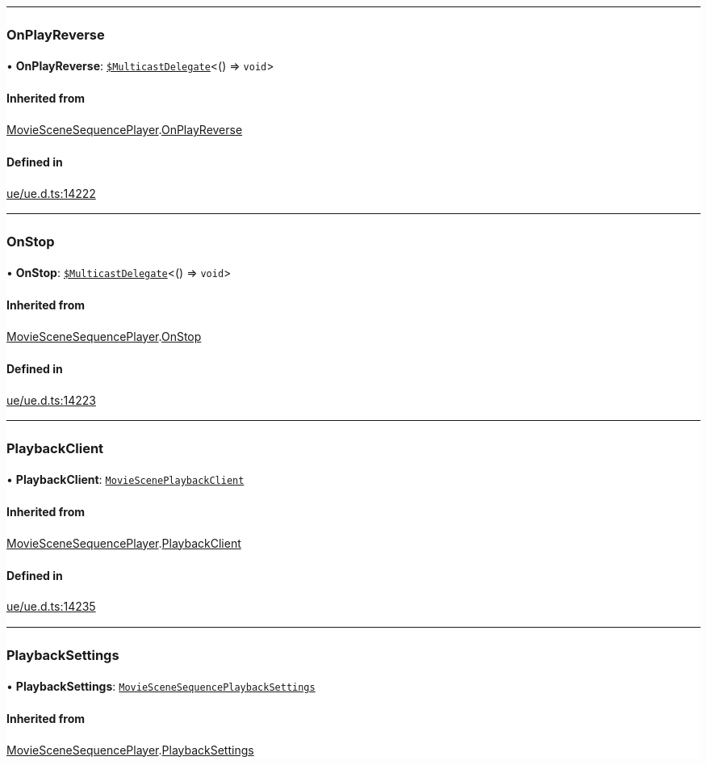 ___

### OnPlayReverse

• **OnPlayReverse**: [`$MulticastDelegate`](../interfaces/ue_puerts._MulticastDelegate.md)<() => `void`\>

#### Inherited from

[MovieSceneSequencePlayer](ue_ue.MovieSceneSequencePlayer.md).[OnPlayReverse](ue_ue.MovieSceneSequencePlayer.md#onplayreverse)

#### Defined in

[ue/ue.d.ts:14222](https://github.com/YugMetaverse/yug_typings/blob/b7d9b19/ue/ue.d.ts#L14222)

___

### OnStop

• **OnStop**: [`$MulticastDelegate`](../interfaces/ue_puerts._MulticastDelegate.md)<() => `void`\>

#### Inherited from

[MovieSceneSequencePlayer](ue_ue.MovieSceneSequencePlayer.md).[OnStop](ue_ue.MovieSceneSequencePlayer.md#onstop)

#### Defined in

[ue/ue.d.ts:14223](https://github.com/YugMetaverse/yug_typings/blob/b7d9b19/ue/ue.d.ts#L14223)

___

### PlaybackClient

• **PlaybackClient**: [`MovieScenePlaybackClient`](ue_ue.MovieScenePlaybackClient.md)

#### Inherited from

[MovieSceneSequencePlayer](ue_ue.MovieSceneSequencePlayer.md).[PlaybackClient](ue_ue.MovieSceneSequencePlayer.md#playbackclient)

#### Defined in

[ue/ue.d.ts:14235](https://github.com/YugMetaverse/yug_typings/blob/b7d9b19/ue/ue.d.ts#L14235)

___

### PlaybackSettings

• **PlaybackSettings**: [`MovieSceneSequencePlaybackSettings`](ue_ue.MovieSceneSequencePlaybackSettings.md)

#### Inherited from

[MovieSceneSequencePlayer](ue_ue.MovieSceneSequencePlayer.md).[PlaybackSettings](ue_ue.MovieSceneSequencePlayer.md#playbacksettings)
